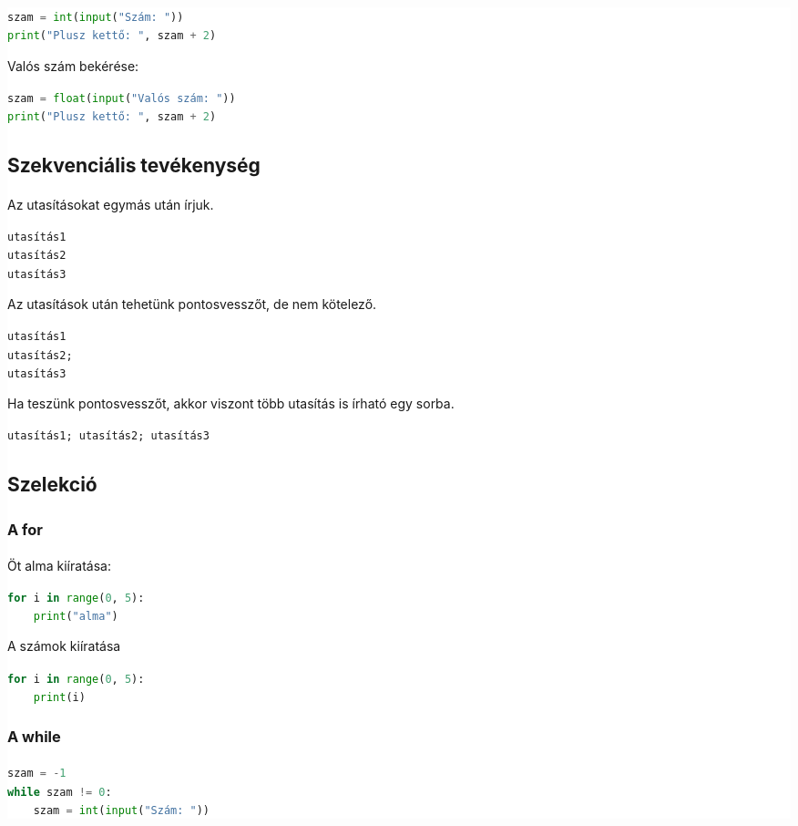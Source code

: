 ```python
szam = int(input("Szám: "))
print("Plusz kettő: ", szam + 2)
```

Valós szám bekérése:

```python
szam = float(input("Valós szám: "))
print("Plusz kettő: ", szam + 2)
```

## Szekvenciális tevékenység

Az utasításokat egymás után írjuk.

```txt
utasítás1
utasítás2
utasítás3
```

Az utasítások után tehetünk pontosvesszőt, de nem kötelező.

```txt
utasítás1
utasítás2;
utasítás3
```

Ha teszünk pontosvesszőt, akkor viszont több utasítás is írható egy sorba.

```txt
utasítás1; utasítás2; utasítás3
```

## Szelekció

### A for

Öt alma kiíratása:

```python
for i in range(0, 5):
    print("alma")
```

A számok kiíratása

```python
for i in range(0, 5):
    print(i)
```

### A while

```python
szam = -1
while szam != 0:
    szam = int(input("Szám: "))
```
